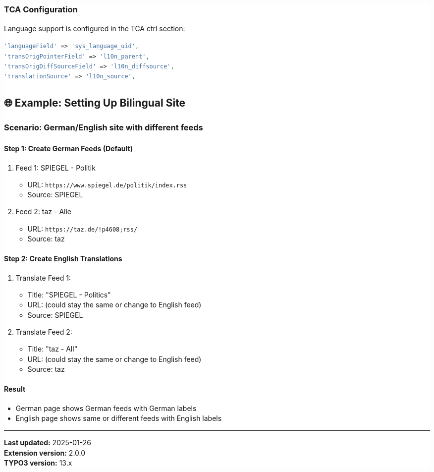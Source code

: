 ### TCA Configuration

Language support is configured in the TCA ctrl section:

```php
'languageField' => 'sys_language_uid',
'transOrigPointerField' => 'l10n_parent',
'transOrigDiffSourceField' => 'l10n_diffsource',
'translationSource' => 'l10n_source',
```

## 🌐 Example: Setting Up Bilingual Site

### Scenario: German/English site with different feeds

#### Step 1: Create German Feeds (Default)
1. Feed 1: SPIEGEL - Politik
   - URL: `https://www.spiegel.de/politik/index.rss`
   - Source: SPIEGEL

2. Feed 2: taz - Alle
   - URL: `https://taz.de/!p4608;rss/`
   - Source: taz

#### Step 2: Create English Translations
1. Translate Feed 1:
   - Title: "SPIEGEL - Politics"
   - URL: (could stay the same or change to English feed)
   - Source: SPIEGEL

2. Translate Feed 2:
   - Title: "taz - All"
   - URL: (could stay the same or change to English feed)
   - Source: taz

#### Result
- German page shows German feeds with German labels
- English page shows same or different feeds with English labels

---

**Last updated:** 2025-01-26  
**Extension version:** 2.0.0  
**TYPO3 version:** 13.x

